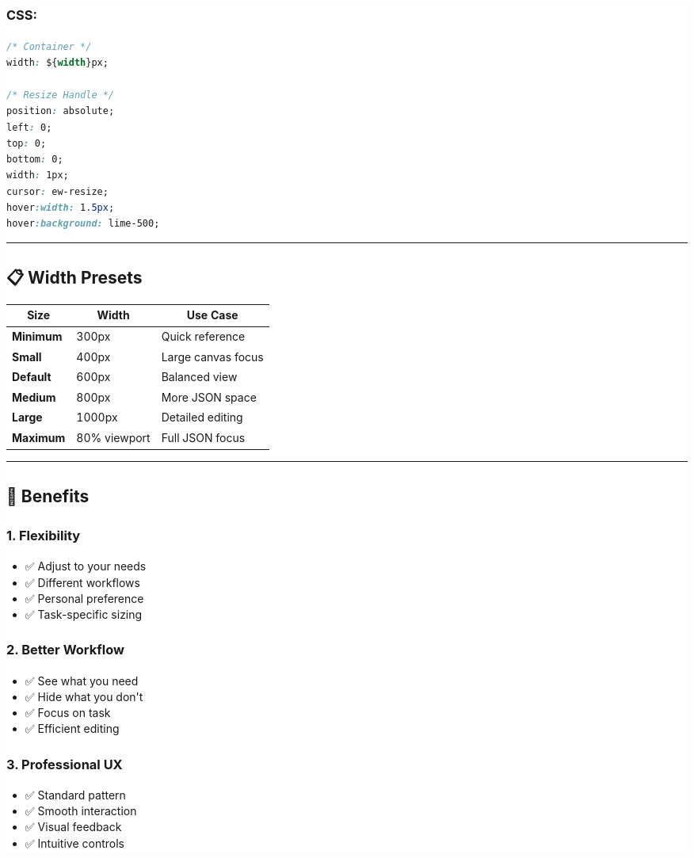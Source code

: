 ### **CSS:**
```css
/* Container */
width: ${width}px;

/* Resize Handle */
position: absolute;
left: 0;
top: 0;
bottom: 0;
width: 1px;
cursor: ew-resize;
hover:width: 1.5px;
hover:background: lime-500;
```

---

## 📋 **Width Presets**

| Size | Width | Use Case |
|------|-------|----------|
| **Minimum** | 300px | Quick reference |
| **Small** | 400px | Large canvas focus |
| **Default** | 600px | Balanced view |
| **Medium** | 800px | More JSON space |
| **Large** | 1000px | Detailed editing |
| **Maximum** | 80% viewport | Full JSON focus |

---

## 🚀 **Benefits**

### **1. Flexibility**
- ✅ Adjust to your needs
- ✅ Different workflows
- ✅ Personal preference
- ✅ Task-specific sizing

### **2. Better Workflow**
- ✅ See what you need
- ✅ Hide what you don't
- ✅ Focus on task
- ✅ Efficient editing

### **3. Professional UX**
- ✅ Standard pattern
- ✅ Smooth interaction
- ✅ Visual feedback
- ✅ Intuitive controls
